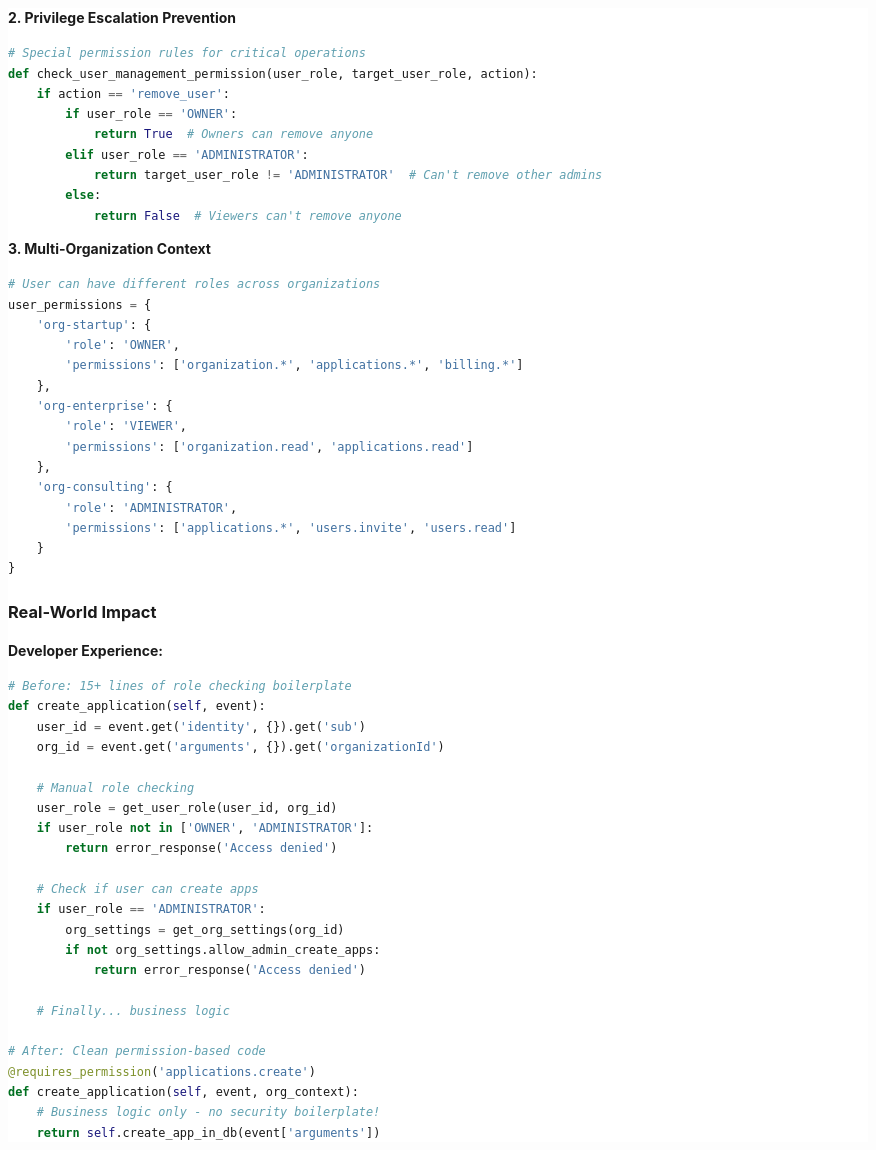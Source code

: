 **2. Privilege Escalation Prevention**
```python
# Special permission rules for critical operations
def check_user_management_permission(user_role, target_user_role, action):
    if action == 'remove_user':
        if user_role == 'OWNER':
            return True  # Owners can remove anyone
        elif user_role == 'ADMINISTRATOR':
            return target_user_role != 'ADMINISTRATOR'  # Can't remove other admins
        else:
            return False  # Viewers can't remove anyone
```

**3. Multi-Organization Context**
```python
# User can have different roles across organizations
user_permissions = {
    'org-startup': {
        'role': 'OWNER',
        'permissions': ['organization.*', 'applications.*', 'billing.*']
    },
    'org-enterprise': {
        'role': 'VIEWER', 
        'permissions': ['organization.read', 'applications.read']
    },
    'org-consulting': {
        'role': 'ADMINISTRATOR',
        'permissions': ['applications.*', 'users.invite', 'users.read']
    }
}
```

### Real-World Impact

**Developer Experience:**
```python
# Before: 15+ lines of role checking boilerplate
def create_application(self, event):
    user_id = event.get('identity', {}).get('sub')
    org_id = event.get('arguments', {}).get('organizationId')
    
    # Manual role checking
    user_role = get_user_role(user_id, org_id)
    if user_role not in ['OWNER', 'ADMINISTRATOR']:
        return error_response('Access denied')
    
    # Check if user can create apps
    if user_role == 'ADMINISTRATOR':
        org_settings = get_org_settings(org_id)
        if not org_settings.allow_admin_create_apps:
            return error_response('Access denied')
    
    # Finally... business logic

# After: Clean permission-based code
@requires_permission('applications.create')
def create_application(self, event, org_context):
    # Business logic only - no security boilerplate!
    return self.create_app_in_db(event['arguments'])
```
